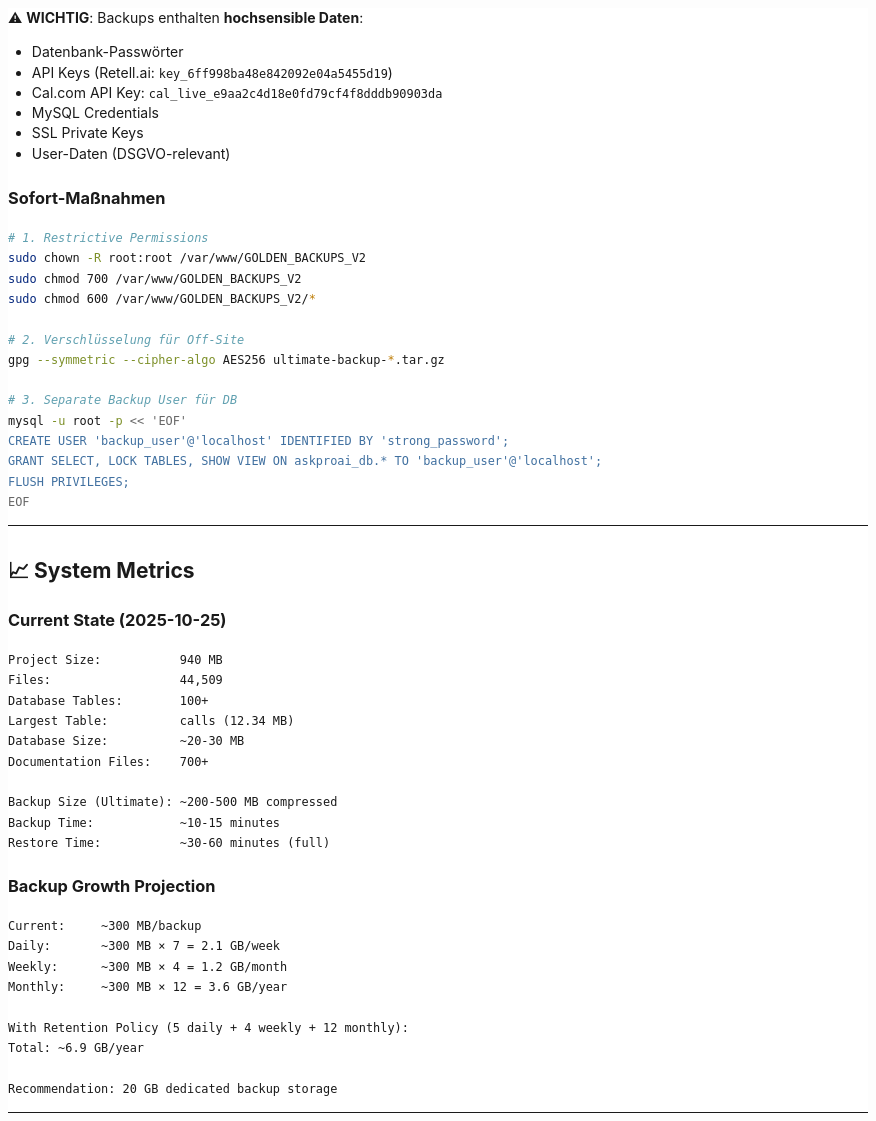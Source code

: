⚠️ **WICHTIG**: Backups enthalten **hochsensible Daten**:

- Datenbank-Passwörter
- API Keys (Retell.ai: `key_6ff998ba48e842092e04a5455d19`)
- Cal.com API Key: `cal_live_e9aa2c4d18e0fd79cf4f8dddb90903da`
- MySQL Credentials
- SSL Private Keys
- User-Daten (DSGVO-relevant)

### Sofort-Maßnahmen

```bash
# 1. Restrictive Permissions
sudo chown -R root:root /var/www/GOLDEN_BACKUPS_V2
sudo chmod 700 /var/www/GOLDEN_BACKUPS_V2
sudo chmod 600 /var/www/GOLDEN_BACKUPS_V2/*

# 2. Verschlüsselung für Off-Site
gpg --symmetric --cipher-algo AES256 ultimate-backup-*.tar.gz

# 3. Separate Backup User für DB
mysql -u root -p << 'EOF'
CREATE USER 'backup_user'@'localhost' IDENTIFIED BY 'strong_password';
GRANT SELECT, LOCK TABLES, SHOW VIEW ON askproai_db.* TO 'backup_user'@'localhost';
FLUSH PRIVILEGES;
EOF
```

---

## 📈 System Metrics

### Current State (2025-10-25)

```
Project Size:           940 MB
Files:                  44,509
Database Tables:        100+
Largest Table:          calls (12.34 MB)
Database Size:          ~20-30 MB
Documentation Files:    700+

Backup Size (Ultimate): ~200-500 MB compressed
Backup Time:            ~10-15 minutes
Restore Time:           ~30-60 minutes (full)
```

### Backup Growth Projection

```
Current:     ~300 MB/backup
Daily:       ~300 MB × 7 = 2.1 GB/week
Weekly:      ~300 MB × 4 = 1.2 GB/month
Monthly:     ~300 MB × 12 = 3.6 GB/year

With Retention Policy (5 daily + 4 weekly + 12 monthly):
Total: ~6.9 GB/year

Recommendation: 20 GB dedicated backup storage
```

---